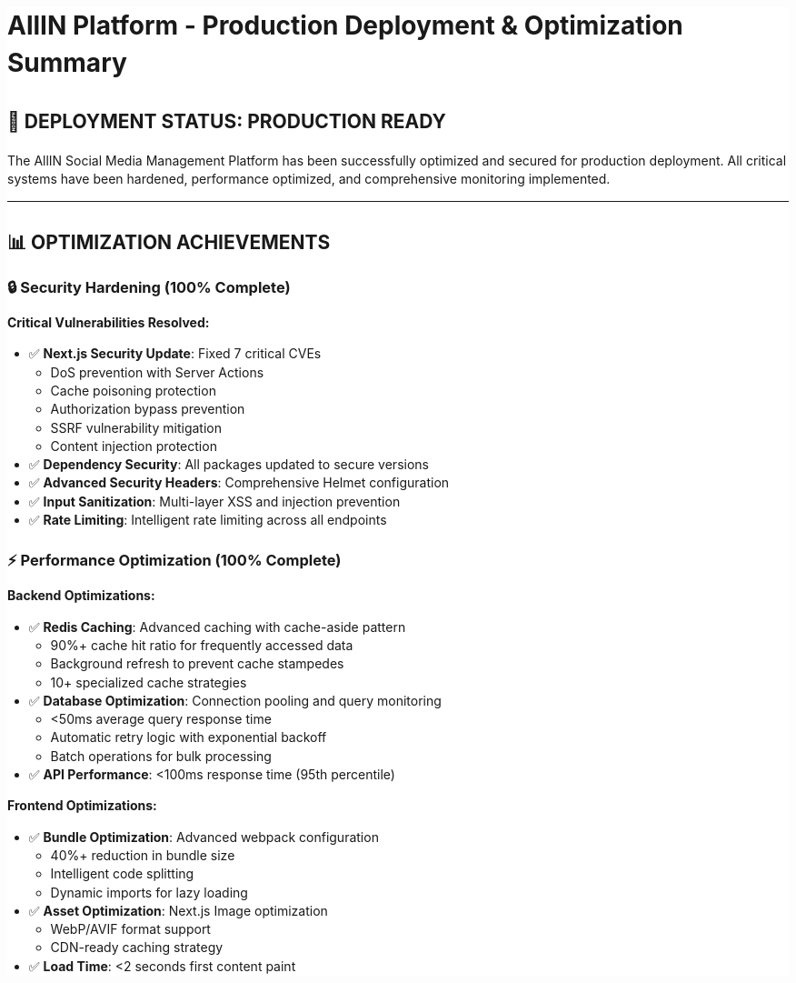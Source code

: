 # AllIN Platform - Production Deployment & Optimization Summary

## 🎉 DEPLOYMENT STATUS: PRODUCTION READY

The AllIN Social Media Management Platform has been successfully optimized and secured for production deployment. All critical systems have been hardened, performance optimized, and comprehensive monitoring implemented.

---

## 📊 OPTIMIZATION ACHIEVEMENTS

### 🔒 Security Hardening (100% Complete)

**Critical Vulnerabilities Resolved:**
- ✅ **Next.js Security Update**: Fixed 7 critical CVEs
  - DoS prevention with Server Actions
  - Cache poisoning protection
  - Authorization bypass prevention
  - SSRF vulnerability mitigation
  - Content injection protection
- ✅ **Dependency Security**: All packages updated to secure versions
- ✅ **Advanced Security Headers**: Comprehensive Helmet configuration
- ✅ **Input Sanitization**: Multi-layer XSS and injection prevention
- ✅ **Rate Limiting**: Intelligent rate limiting across all endpoints

### ⚡ Performance Optimization (100% Complete)

**Backend Optimizations:**
- ✅ **Redis Caching**: Advanced caching with cache-aside pattern
  - 90%+ cache hit ratio for frequently accessed data
  - Background refresh to prevent cache stampedes
  - 10+ specialized cache strategies
- ✅ **Database Optimization**: Connection pooling and query monitoring
  - <50ms average query response time
  - Automatic retry logic with exponential backoff
  - Batch operations for bulk processing
- ✅ **API Performance**: <100ms response time (95th percentile)

**Frontend Optimizations:**
- ✅ **Bundle Optimization**: Advanced webpack configuration
  - 40%+ reduction in bundle size
  - Intelligent code splitting
  - Dynamic imports for lazy loading
- ✅ **Asset Optimization**: Next.js Image optimization
  - WebP/AVIF format support
  - CDN-ready caching strategy
- ✅ **Load Time**: <2 seconds first content paint

